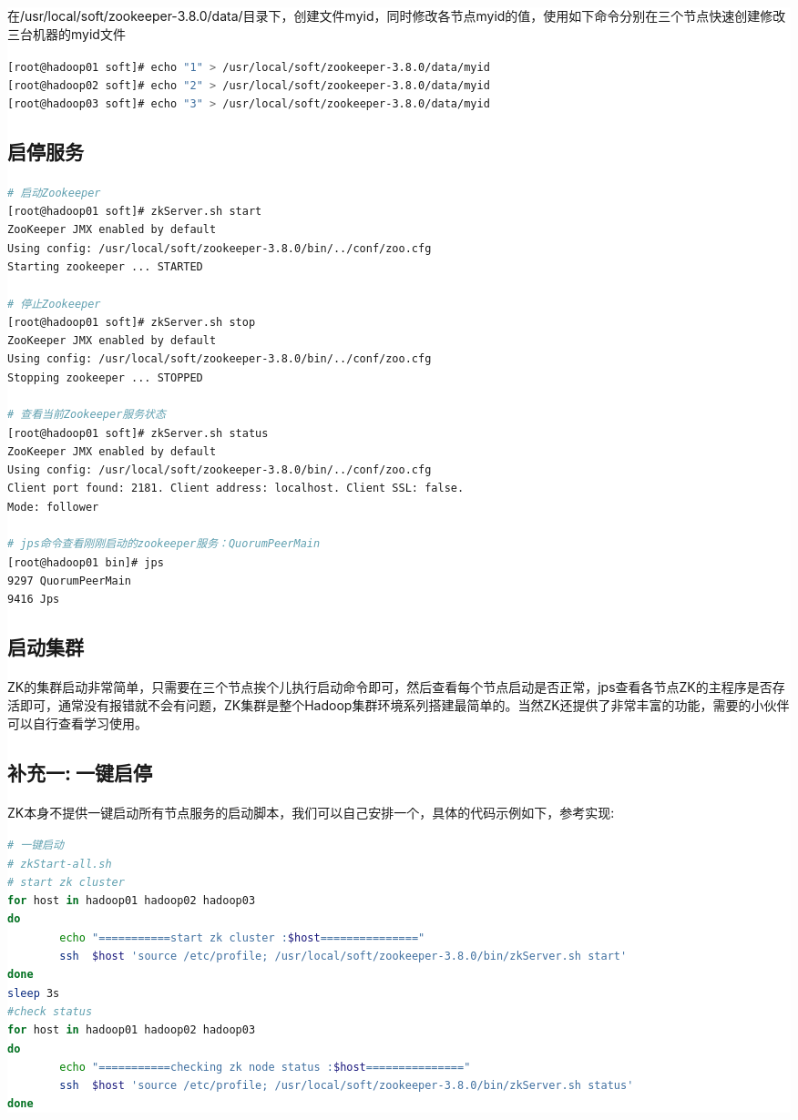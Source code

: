 在/usr/local/soft/zookeeper-3.8.0/data/目录下，创建文件myid，同时修改各节点myid的值，使用如下命令分别在三个节点快速创建修改三台机器的myid文件

```bash
[root@hadoop01 soft]# echo "1" > /usr/local/soft/zookeeper-3.8.0/data/myid
[root@hadoop02 soft]# echo "2" > /usr/local/soft/zookeeper-3.8.0/data/myid
[root@hadoop03 soft]# echo "3" > /usr/local/soft/zookeeper-3.8.0/data/myid
```

## 启停服务

```bash
# 启动Zookeeper
[root@hadoop01 soft]# zkServer.sh start
ZooKeeper JMX enabled by default
Using config: /usr/local/soft/zookeeper-3.8.0/bin/../conf/zoo.cfg
Starting zookeeper ... STARTED

# 停止Zookeeper
[root@hadoop01 soft]# zkServer.sh stop
ZooKeeper JMX enabled by default
Using config: /usr/local/soft/zookeeper-3.8.0/bin/../conf/zoo.cfg
Stopping zookeeper ... STOPPED

# 查看当前Zookeeper服务状态
[root@hadoop01 soft]# zkServer.sh status
ZooKeeper JMX enabled by default
Using config: /usr/local/soft/zookeeper-3.8.0/bin/../conf/zoo.cfg
Client port found: 2181. Client address: localhost. Client SSL: false.
Mode: follower

# jps命令查看刚刚启动的zookeeper服务：QuorumPeerMain
[root@hadoop01 bin]# jps
9297 QuorumPeerMain
9416 Jps
```

## 启动集群

ZK的集群启动非常简单，只需要在三个节点挨个儿执行启动命令即可，然后查看每个节点启动是否正常，jps查看各节点ZK的主程序是否存活即可，通常没有报错就不会有问题，ZK集群是整个Hadoop集群环境系列搭建最简单的。当然ZK还提供了非常丰富的功能，需要的小伙伴可以自行查看学习使用。

## 补充一: 一键启停

ZK本身不提供一键启动所有节点服务的启动脚本，我们可以自己安排一个，具体的代码示例如下，参考实现:

```bash
# 一键启动
# zkStart-all.sh
# start zk cluster
for host in hadoop01 hadoop02 hadoop03
do
        echo "===========start zk cluster :$host==============="
        ssh  $host 'source /etc/profile; /usr/local/soft/zookeeper-3.8.0/bin/zkServer.sh start'
done
sleep 3s
#check status
for host in hadoop01 hadoop02 hadoop03
do
        echo "===========checking zk node status :$host==============="
        ssh  $host 'source /etc/profile; /usr/local/soft/zookeeper-3.8.0/bin/zkServer.sh status'
done

```
